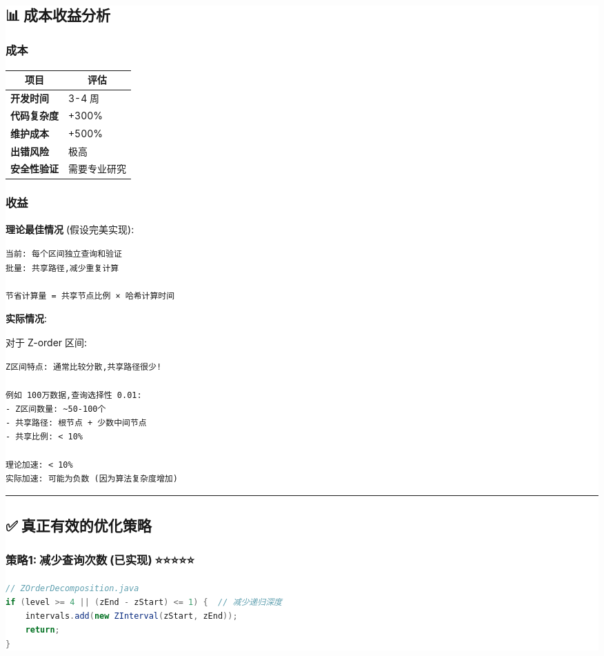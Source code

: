 
## 📊 成本收益分析

### 成本

| 项目 | 评估 |
|------|------|
| **开发时间** | 3-4 周 |
| **代码复杂度** | +300% |
| **维护成本** | +500% |
| **出错风险** | 极高 |
| **安全性验证** | 需要专业研究 |

### 收益

**理论最佳情况** (假设完美实现):

```
当前: 每个区间独立查询和验证
批量: 共享路径,减少重复计算

节省计算量 = 共享节点比例 × 哈希计算时间
```

**实际情况**:

对于 Z-order 区间:
```
Z区间特点: 通常比较分散,共享路径很少!

例如 100万数据,查询选择性 0.01:
- Z区间数量: ~50-100个
- 共享路径: 根节点 + 少数中间节点
- 共享比例: < 10%

理论加速: < 10%
实际加速: 可能为负数 (因为算法复杂度增加)
```

---

## ✅ 真正有效的优化策略

### 策略1: 减少查询次数 (已实现) ⭐⭐⭐⭐⭐

```java
// ZOrderDecomposition.java
if (level >= 4 || (zEnd - zStart) <= 1) {  // 减少递归深度
    intervals.add(new ZInterval(zStart, zEnd));
    return;
}
```
